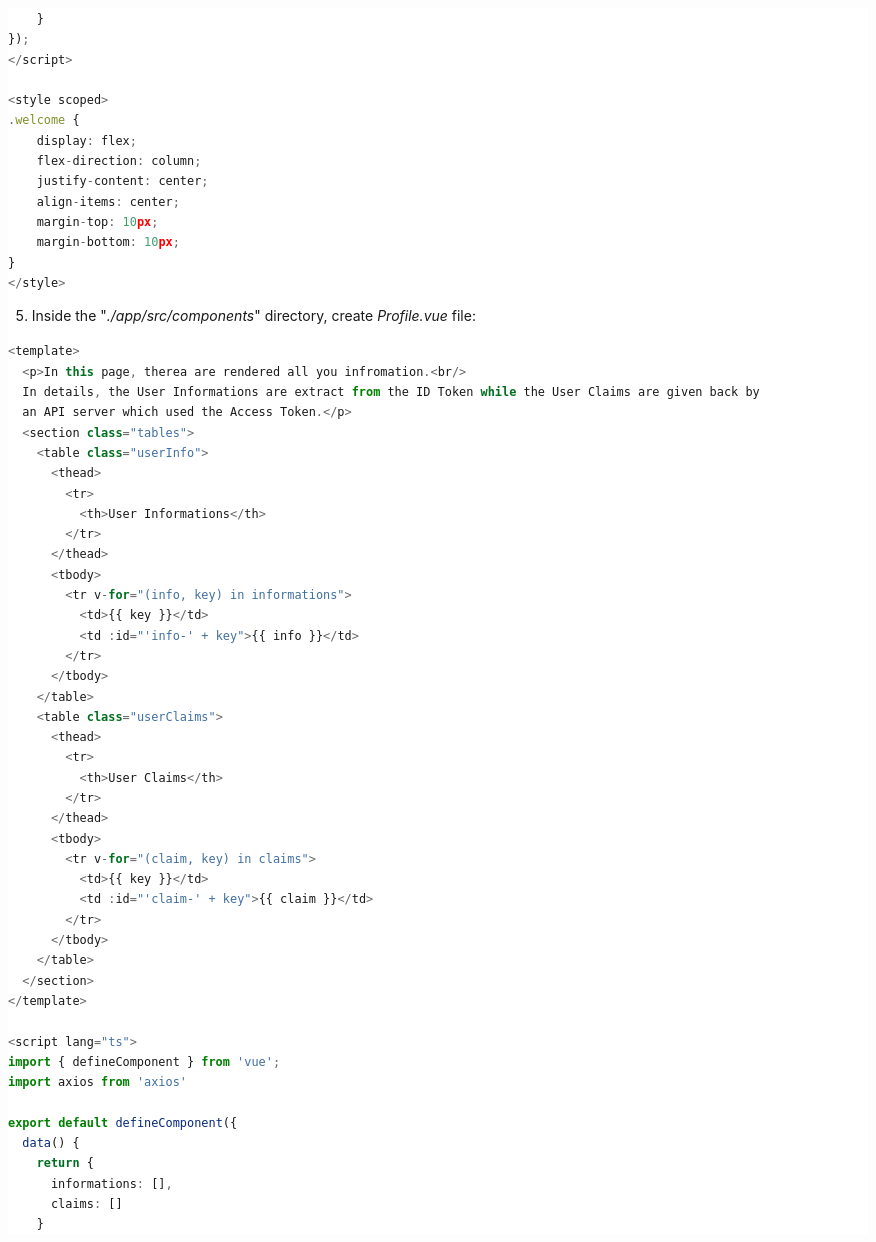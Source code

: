 ```typescript
    }
});
</script>

<style scoped>
.welcome {
    display: flex;
    flex-direction: column;
    justify-content: center;
    align-items: center;
    margin-top: 10px;
    margin-bottom: 10px;
}
</style>
```

5. Inside the "*./app/src/components*" directory, create *Profile.vue* file:

```typescript
<template>
  <p>In this page, therea are rendered all you infromation.<br/>
  In details, the User Informations are extract from the ID Token while the User Claims are given back by
  an API server which used the Access Token.</p>
  <section class="tables">
    <table class="userInfo">
      <thead>
        <tr>
          <th>User Informations</th>
        </tr>
      </thead>
      <tbody>
        <tr v-for="(info, key) in informations">
          <td>{{ key }}</td>
          <td :id="'info-' + key">{{ info }}</td>
        </tr>
      </tbody>
    </table>
    <table class="userClaims">
      <thead>
        <tr>
          <th>User Claims</th>
        </tr>
      </thead>
      <tbody>
        <tr v-for="(claim, key) in claims">
          <td>{{ key }}</td>
          <td :id="'claim-' + key">{{ claim }}</td>
        </tr>
      </tbody>
    </table>
  </section>
</template>

<script lang="ts">
import { defineComponent } from 'vue';
import axios from 'axios'

export default defineComponent({
  data() {
    return {
      informations: [],
      claims: []
    }
```